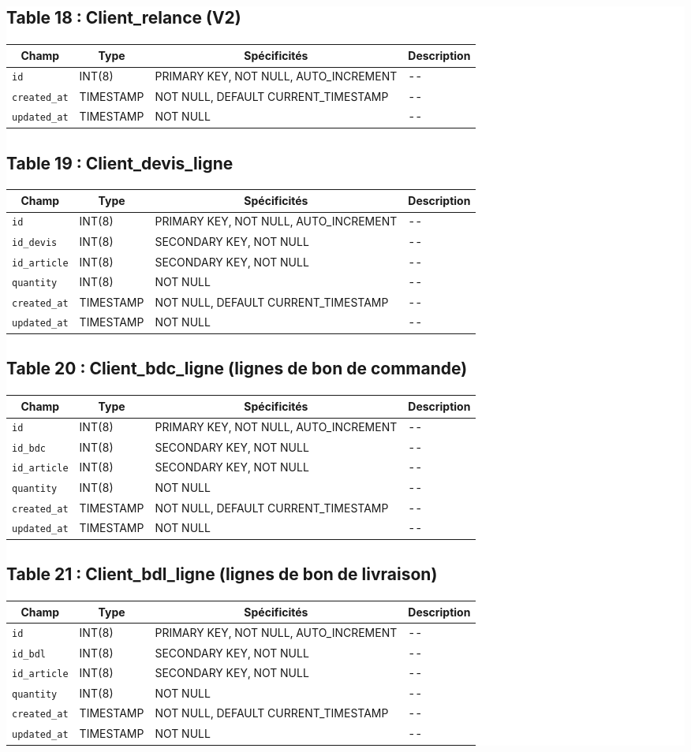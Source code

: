 ## Table 18 : Client_relance (V2)

| Champ| Type | Spécificités | Description 
|--|--|--|--|
|`id` |INT(8)| PRIMARY KEY, NOT NULL, AUTO_INCREMENT|--|
|`created_at`|TIMESTAMP|NOT NULL, DEFAULT CURRENT_TIMESTAMP|--|
|`updated_at`|TIMESTAMP|NOT NULL|--|


## Table 19 : Client_devis_ligne

| Champ| Type | Spécificités | Description 
|--|--|--|--|
|`id` |INT(8)| PRIMARY KEY, NOT NULL, AUTO_INCREMENT|--|
|`id_devis`|INT(8)|SECONDARY KEY, NOT NULL|--|
|`id_article`|INT(8)|SECONDARY KEY, NOT NULL|--|
|`quantity`|INT(8)|NOT NULL|--|
|`created_at`|TIMESTAMP|NOT NULL, DEFAULT CURRENT_TIMESTAMP|--|
|`updated_at`|TIMESTAMP|NOT NULL|--|


## Table 20 : Client_bdc_ligne (lignes de bon de commande)

| Champ| Type | Spécificités | Description 
|--|--|--|--|
|`id` |INT(8)| PRIMARY KEY, NOT NULL, AUTO_INCREMENT|--|
|`id_bdc`|INT(8)|SECONDARY KEY, NOT NULL|--|
|`id_article`|INT(8)|SECONDARY KEY, NOT NULL|--|
|`quantity`|INT(8)|NOT NULL|--|
|`created_at`|TIMESTAMP|NOT NULL, DEFAULT CURRENT_TIMESTAMP|--|
|`updated_at`|TIMESTAMP|NOT NULL|--|


## Table 21 : Client_bdl_ligne (lignes de bon de livraison)

| Champ| Type | Spécificités | Description 
|--|--|--|--|
|`id` |INT(8)| PRIMARY KEY, NOT NULL, AUTO_INCREMENT|--|
|`id_bdl`|INT(8)|SECONDARY KEY, NOT NULL|--|
|`id_article`|INT(8)|SECONDARY KEY, NOT NULL|--|
|`quantity`|INT(8)|NOT NULL|--|
|`created_at`|TIMESTAMP|NOT NULL, DEFAULT CURRENT_TIMESTAMP|--|
|`updated_at`|TIMESTAMP|NOT NULL|--|
